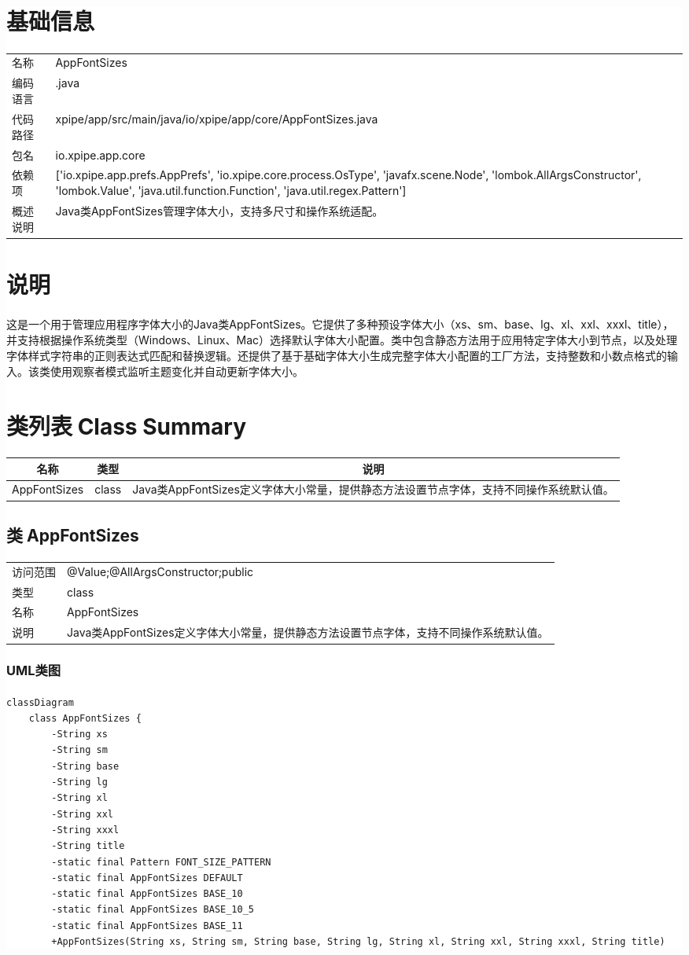 # 基础信息

|      |      |
|------|------|
| 名称 | AppFontSizes |
| 编码语言 | .java |
| 代码路径 | xpipe/app/src/main/java/io/xpipe/app/core/AppFontSizes.java |
| 包名 | io.xpipe.app.core |
| 依赖项 | ['io.xpipe.app.prefs.AppPrefs', 'io.xpipe.core.process.OsType', 'javafx.scene.Node', 'lombok.AllArgsConstructor', 'lombok.Value', 'java.util.function.Function', 'java.util.regex.Pattern'] |
| 概述说明 | Java类AppFontSizes管理字体大小，支持多尺寸和操作系统适配。 |

# 说明

这是一个用于管理应用程序字体大小的Java类AppFontSizes。它提供了多种预设字体大小（xs、sm、base、lg、xl、xxl、xxxl、title），并支持根据操作系统类型（Windows、Linux、Mac）选择默认字体大小配置。类中包含静态方法用于应用特定字体大小到节点，以及处理字体样式字符串的正则表达式匹配和替换逻辑。还提供了基于基础字体大小生成完整字体大小配置的工厂方法，支持整数和小数点格式的输入。该类使用观察者模式监听主题变化并自动更新字体大小。

# 类列表 Class Summary

| 名称   | 类型  | 说明 |
|-------|------|-------------|
| AppFontSizes | class | Java类AppFontSizes定义字体大小常量，提供静态方法设置节点字体，支持不同操作系统默认值。 |



## 类 AppFontSizes

|      |      |
|------|------|
| 访问范围 | @Value;@AllArgsConstructor;public |
| 类型 | class |
| 名称 | AppFontSizes |
| 说明 | Java类AppFontSizes定义字体大小常量，提供静态方法设置节点字体，支持不同操作系统默认值。 |


### UML类图

```mermaid
classDiagram
    class AppFontSizes {
        -String xs
        -String sm
        -String base
        -String lg
        -String xl
        -String xxl
        -String xxxl
        -String title
        -static final Pattern FONT_SIZE_PATTERN
        -static final AppFontSizes DEFAULT
        -static final AppFontSizes BASE_10
        -static final AppFontSizes BASE_10_5
        -static final AppFontSizes BASE_11
        +AppFontSizes(String xs, String sm, String base, String lg, String xl, String xxl, String xxxl, String title)
```